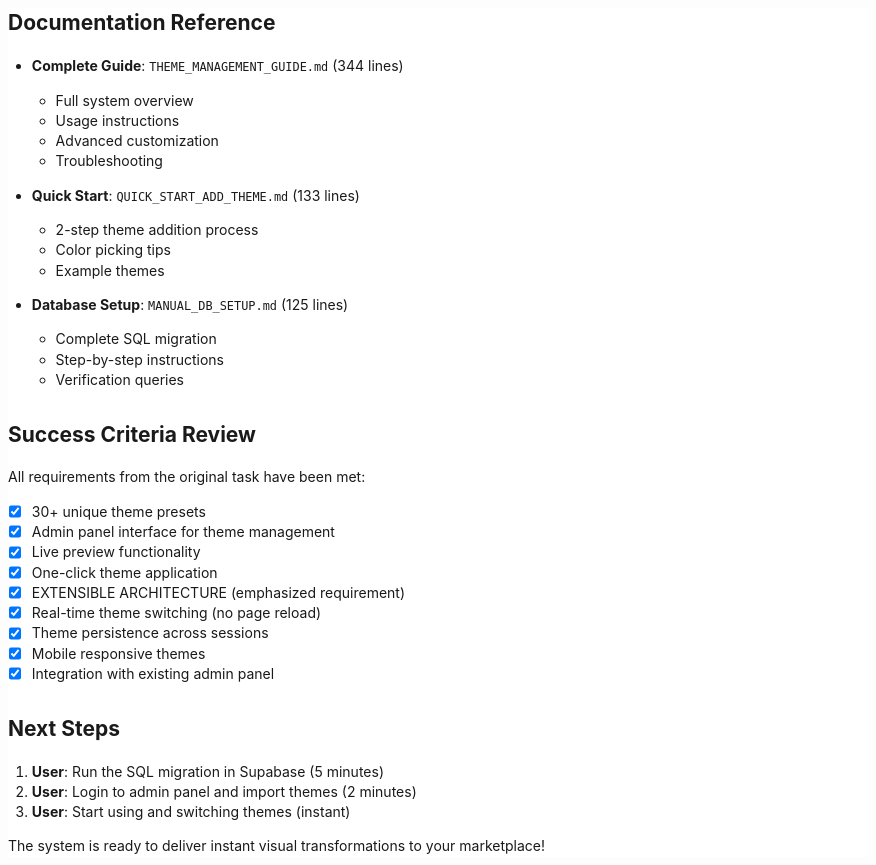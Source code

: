 ## Documentation Reference

- **Complete Guide**: `THEME_MANAGEMENT_GUIDE.md` (344 lines)
  - Full system overview
  - Usage instructions
  - Advanced customization
  - Troubleshooting

- **Quick Start**: `QUICK_START_ADD_THEME.md` (133 lines)
  - 2-step theme addition process
  - Color picking tips
  - Example themes

- **Database Setup**: `MANUAL_DB_SETUP.md` (125 lines)
  - Complete SQL migration
  - Step-by-step instructions
  - Verification queries

## Success Criteria Review

All requirements from the original task have been met:

- [x] 30+ unique theme presets
- [x] Admin panel interface for theme management
- [x] Live preview functionality
- [x] One-click theme application
- [x] EXTENSIBLE ARCHITECTURE (emphasized requirement)
- [x] Real-time theme switching (no page reload)
- [x] Theme persistence across sessions
- [x] Mobile responsive themes
- [x] Integration with existing admin panel

## Next Steps

1. **User**: Run the SQL migration in Supabase (5 minutes)
2. **User**: Login to admin panel and import themes (2 minutes)
3. **User**: Start using and switching themes (instant)

The system is ready to deliver instant visual transformations to your marketplace!
